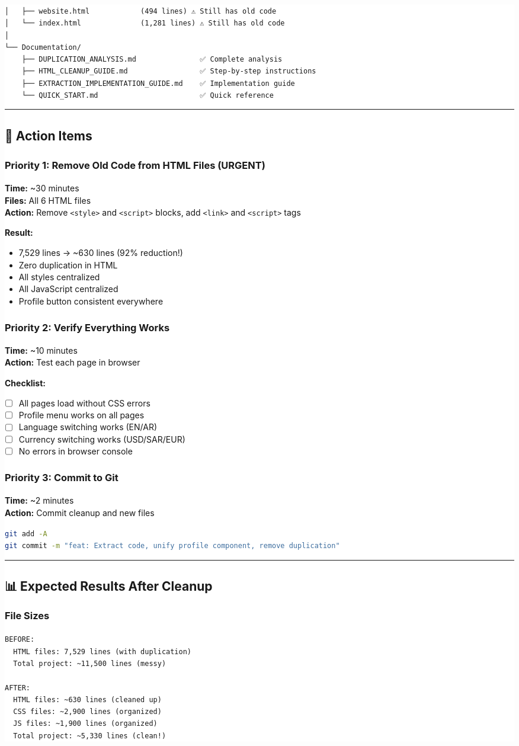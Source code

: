 ```
│   ├── website.html            (494 lines) ⚠️ Still has old code
│   └── index.html              (1,281 lines) ⚠️ Still has old code
│
└── Documentation/
    ├── DUPLICATION_ANALYSIS.md               ✅ Complete analysis
    ├── HTML_CLEANUP_GUIDE.md                 ✅ Step-by-step instructions
    ├── EXTRACTION_IMPLEMENTATION_GUIDE.md    ✅ Implementation guide
    └── QUICK_START.md                        ✅ Quick reference
```

---

## 🎯 Action Items

### Priority 1: Remove Old Code from HTML Files (URGENT)
**Time:** ~30 minutes  
**Files:** All 6 HTML files  
**Action:** Remove `<style>` and `<script>` blocks, add `<link>` and `<script>` tags

**Result:**
- 7,529 lines → ~630 lines (92% reduction!)
- Zero duplication in HTML
- All styles centralized
- All JavaScript centralized
- Profile button consistent everywhere

### Priority 2: Verify Everything Works
**Time:** ~10 minutes  
**Action:** Test each page in browser

**Checklist:**
- [ ] All pages load without CSS errors
- [ ] Profile menu works on all pages
- [ ] Language switching works (EN/AR)
- [ ] Currency switching works (USD/SAR/EUR)
- [ ] No errors in browser console

### Priority 3: Commit to Git
**Time:** ~2 minutes  
**Action:** Commit cleanup and new files

```bash
git add -A
git commit -m "feat: Extract code, unify profile component, remove duplication"
```

---

## 📊 Expected Results After Cleanup

### File Sizes
```
BEFORE:
  HTML files: 7,529 lines (with duplication)
  Total project: ~11,500 lines (messy)

AFTER:
  HTML files: ~630 lines (cleaned up)
  CSS files: ~2,900 lines (organized)
  JS files: ~1,900 lines (organized)
  Total project: ~5,330 lines (clean!)
```
